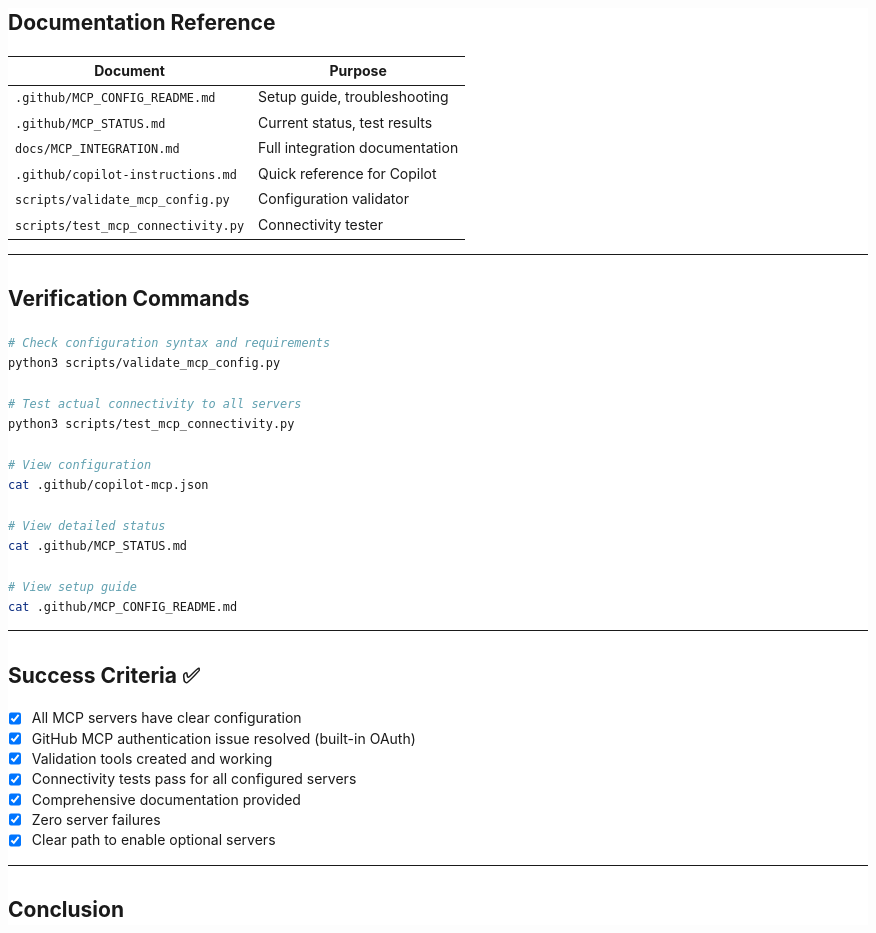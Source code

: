 ## Documentation Reference

| Document | Purpose |
|----------|---------|
| `.github/MCP_CONFIG_README.md` | Setup guide, troubleshooting |
| `.github/MCP_STATUS.md` | Current status, test results |
| `docs/MCP_INTEGRATION.md` | Full integration documentation |
| `.github/copilot-instructions.md` | Quick reference for Copilot |
| `scripts/validate_mcp_config.py` | Configuration validator |
| `scripts/test_mcp_connectivity.py` | Connectivity tester |

---

## Verification Commands

```bash
# Check configuration syntax and requirements
python3 scripts/validate_mcp_config.py

# Test actual connectivity to all servers
python3 scripts/test_mcp_connectivity.py

# View configuration
cat .github/copilot-mcp.json

# View detailed status
cat .github/MCP_STATUS.md

# View setup guide
cat .github/MCP_CONFIG_README.md
```

---

## Success Criteria ✅

- [x] All MCP servers have clear configuration
- [x] GitHub MCP authentication issue resolved (built-in OAuth)
- [x] Validation tools created and working
- [x] Connectivity tests pass for all configured servers
- [x] Comprehensive documentation provided
- [x] Zero server failures
- [x] Clear path to enable optional servers

---

## Conclusion
